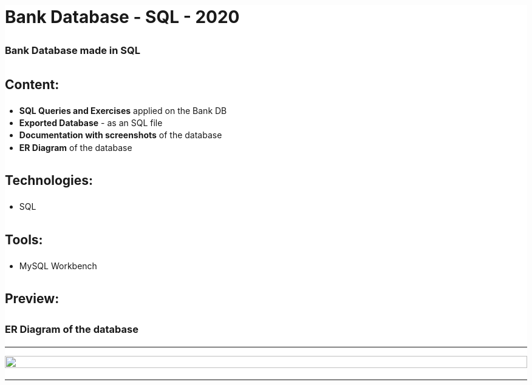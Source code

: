 # Bank Database - SQL - 2020
### Bank Database made in SQL

## Content:
- **SQL Queries and Exercises** applied on the Bank DB
- **Exported Database** - as an SQL file
- **Documentation with screenshots** of the database
- **ER Diagram** of the database

## Technologies:
- SQL

## Tools:
- MySQL Workbench

## Preview:
### ER Diagram of the database

<p align="center">
  <hr>
  <img width="100%" height="100%" text-align="center" src="https://github.com/panaitescu-paul/Bank-Database-SQL-2020/blob/master/ER Diagram.png">
  <hr>
</p>
